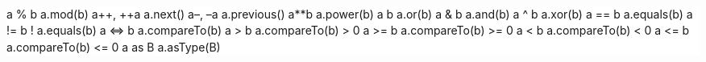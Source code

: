 <td align="left">a % b</td>
<td align="left">a.mod(b)</td>
</tr>
<tr class="even">
<td align="left">a++, ++a</td>
<td align="left">a.next()</td>
</tr>
<tr class="odd">
<td align="left">a–, –a</td>
<td align="left">a.previous()</td>
</tr>
<tr class="even">
<td align="left">a**b</td>
<td align="left">a.power(b)</td>
</tr>
<tr class="odd">
<td align="left">a b</td>
<td align="left">a.or(b)</td>
</tr>
<tr class="even">
<td align="left">a &amp; b</td>
<td align="left">a.and(b)</td>
</tr>
<tr class="odd">
<td align="left">a ^ b</td>
<td align="left">a.xor(b)</td>
</tr>
<tr class="even">
<td align="left">a == b</td>
<td align="left">a.equals(b)</td>
</tr>
<tr class="odd">
<td align="left">a != b</td>
<td align="left">! a.equals(b)</td>
</tr>
<tr class="even">
<td align="left">a &lt;=&gt; b</td>
<td align="left">a.compareTo(b)</td>
</tr>
<tr class="odd">
<td align="left">a &gt; b</td>
<td align="left">a.compareTo(b) &gt; 0</td>
</tr>
<tr class="even">
<td align="left">a &gt;= b</td>
<td align="left">a.compareTo(b) &gt;= 0</td>
</tr>
<tr class="odd">
<td align="left">a &lt; b</td>
<td align="left">a.compareTo(b) &lt; 0</td>
</tr>
<tr class="even">
<td align="left">a &lt;= b</td>
<td align="left">a.compareTo(b) &lt;= 0</td>
</tr>
<tr class="odd">
<td align="left">a as B</td>
<td align="left">a.asType(B)</td>
</tr>
</tbody>
</table>
